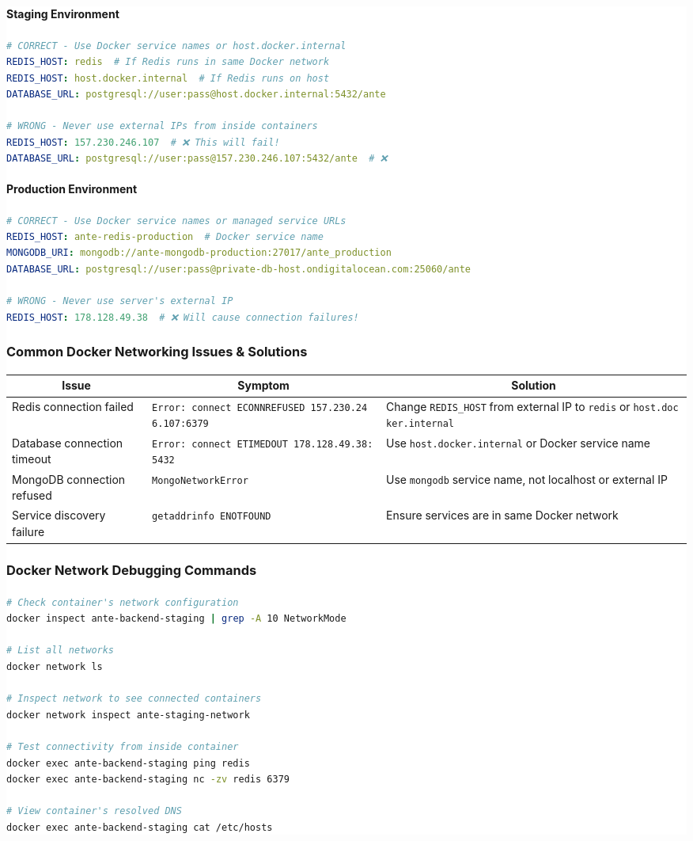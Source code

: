#### Staging Environment
```yaml
# CORRECT - Use Docker service names or host.docker.internal
REDIS_HOST: redis  # If Redis runs in same Docker network
REDIS_HOST: host.docker.internal  # If Redis runs on host
DATABASE_URL: postgresql://user:pass@host.docker.internal:5432/ante

# WRONG - Never use external IPs from inside containers
REDIS_HOST: 157.230.246.107  # ❌ This will fail!
DATABASE_URL: postgresql://user:pass@157.230.246.107:5432/ante  # ❌
```

#### Production Environment
```yaml
# CORRECT - Use Docker service names or managed service URLs
REDIS_HOST: ante-redis-production  # Docker service name
MONGODB_URI: mongodb://ante-mongodb-production:27017/ante_production
DATABASE_URL: postgresql://user:pass@private-db-host.ondigitalocean.com:25060/ante

# WRONG - Never use server's external IP
REDIS_HOST: 178.128.49.38  # ❌ Will cause connection failures!
```

### Common Docker Networking Issues & Solutions

| Issue | Symptom | Solution |
|-------|---------|----------|
| Redis connection failed | `Error: connect ECONNREFUSED 157.230.246.107:6379` | Change `REDIS_HOST` from external IP to `redis` or `host.docker.internal` |
| Database connection timeout | `Error: connect ETIMEDOUT 178.128.49.38:5432` | Use `host.docker.internal` or Docker service name |
| MongoDB connection refused | `MongoNetworkError` | Use `mongodb` service name, not localhost or external IP |
| Service discovery failure | `getaddrinfo ENOTFOUND` | Ensure services are in same Docker network |

### Docker Network Debugging Commands
```bash
# Check container's network configuration
docker inspect ante-backend-staging | grep -A 10 NetworkMode

# List all networks
docker network ls

# Inspect network to see connected containers
docker network inspect ante-staging-network

# Test connectivity from inside container
docker exec ante-backend-staging ping redis
docker exec ante-backend-staging nc -zv redis 6379

# View container's resolved DNS
docker exec ante-backend-staging cat /etc/hosts
```
